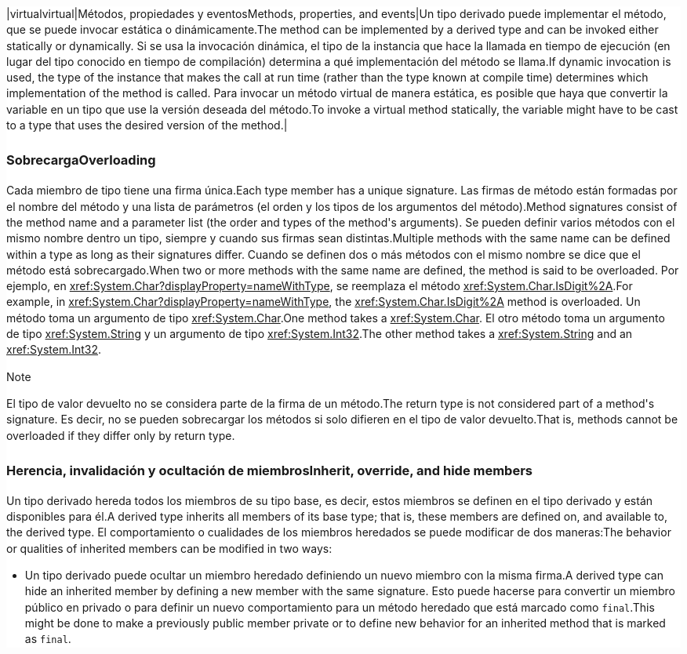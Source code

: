 |<span data-ttu-id="c1a5d-382">virtual</span><span class="sxs-lookup"><span data-stu-id="c1a5d-382">virtual</span></span>|<span data-ttu-id="c1a5d-383">Métodos, propiedades y eventos</span><span class="sxs-lookup"><span data-stu-id="c1a5d-383">Methods, properties, and events</span></span>|<span data-ttu-id="c1a5d-384">Un tipo derivado puede implementar el método, que se puede invocar estática o dinámicamente.</span><span class="sxs-lookup"><span data-stu-id="c1a5d-384">The method can be implemented by a derived type and can be invoked either statically or dynamically.</span></span> <span data-ttu-id="c1a5d-385">Si se usa la invocación dinámica, el tipo de la instancia que hace la llamada en tiempo de ejecución (en lugar del tipo conocido en tiempo de compilación) determina a qué implementación del método se llama.</span><span class="sxs-lookup"><span data-stu-id="c1a5d-385">If dynamic invocation is used, the type of the instance that makes the call at run time (rather than the type known at compile time) determines which implementation of the method is called.</span></span> <span data-ttu-id="c1a5d-386">Para invocar un método virtual de manera estática, es posible que haya que convertir la variable en un tipo que use la versión deseada del método.</span><span class="sxs-lookup"><span data-stu-id="c1a5d-386">To invoke a virtual method statically, the variable might have to be cast to a type that uses the desired version of the method.</span></span>|  
  
### <a name="overloading"></a><span data-ttu-id="c1a5d-387">Sobrecarga</span><span class="sxs-lookup"><span data-stu-id="c1a5d-387">Overloading</span></span>  
 <span data-ttu-id="c1a5d-388">Cada miembro de tipo tiene una firma única.</span><span class="sxs-lookup"><span data-stu-id="c1a5d-388">Each type member has a unique signature.</span></span> <span data-ttu-id="c1a5d-389">Las firmas de método están formadas por el nombre del método y una lista de parámetros (el orden y los tipos de los argumentos del método).</span><span class="sxs-lookup"><span data-stu-id="c1a5d-389">Method signatures consist of the method name and a parameter list (the order and types of the method's arguments).</span></span> <span data-ttu-id="c1a5d-390">Se pueden definir varios métodos con el mismo nombre dentro un tipo, siempre y cuando sus firmas sean distintas.</span><span class="sxs-lookup"><span data-stu-id="c1a5d-390">Multiple methods with the same name can be defined within a type as long as their signatures differ.</span></span> <span data-ttu-id="c1a5d-391">Cuando se definen dos o más métodos con el mismo nombre se dice que el método está sobrecargado.</span><span class="sxs-lookup"><span data-stu-id="c1a5d-391">When two or more methods with the same name are defined, the method is said to be overloaded.</span></span> <span data-ttu-id="c1a5d-392">Por ejemplo, en <xref:System.Char?displayProperty=nameWithType>, se reemplaza el método <xref:System.Char.IsDigit%2A>.</span><span class="sxs-lookup"><span data-stu-id="c1a5d-392">For example, in <xref:System.Char?displayProperty=nameWithType>, the <xref:System.Char.IsDigit%2A> method is overloaded.</span></span> <span data-ttu-id="c1a5d-393">Un método toma un argumento de tipo <xref:System.Char>.</span><span class="sxs-lookup"><span data-stu-id="c1a5d-393">One method takes a <xref:System.Char>.</span></span> <span data-ttu-id="c1a5d-394">El otro método toma un argumento de tipo <xref:System.String> y un argumento de tipo <xref:System.Int32>.</span><span class="sxs-lookup"><span data-stu-id="c1a5d-394">The other method takes a <xref:System.String> and an <xref:System.Int32>.</span></span>  
  
> [!NOTE]
> <span data-ttu-id="c1a5d-395">El tipo de valor devuelto no se considera parte de la firma de un método.</span><span class="sxs-lookup"><span data-stu-id="c1a5d-395">The return type is not considered part of a method's signature.</span></span> <span data-ttu-id="c1a5d-396">Es decir, no se pueden sobrecargar los métodos si solo difieren en el tipo de valor devuelto.</span><span class="sxs-lookup"><span data-stu-id="c1a5d-396">That is, methods cannot be overloaded if they differ only by return type.</span></span>  
  
### <a name="inherit-override-and-hide-members"></a><span data-ttu-id="c1a5d-397">Herencia, invalidación y ocultación de miembros</span><span class="sxs-lookup"><span data-stu-id="c1a5d-397">Inherit, override, and hide members</span></span>  
 <span data-ttu-id="c1a5d-398">Un tipo derivado hereda todos los miembros de su tipo base, es decir, estos miembros se definen en el tipo derivado y están disponibles para él.</span><span class="sxs-lookup"><span data-stu-id="c1a5d-398">A derived type inherits all members of its base type; that is, these members are defined on, and available to, the derived type.</span></span> <span data-ttu-id="c1a5d-399">El comportamiento o cualidades de los miembros heredados se puede modificar de dos maneras:</span><span class="sxs-lookup"><span data-stu-id="c1a5d-399">The behavior or qualities of inherited members can be modified in two ways:</span></span>  
  
- <span data-ttu-id="c1a5d-400">Un tipo derivado puede ocultar un miembro heredado definiendo un nuevo miembro con la misma firma.</span><span class="sxs-lookup"><span data-stu-id="c1a5d-400">A derived type can hide an inherited member by defining a new member with the same signature.</span></span> <span data-ttu-id="c1a5d-401">Esto puede hacerse para convertir un miembro público en privado o para definir un nuevo comportamiento para un método heredado que está marcado como `final`.</span><span class="sxs-lookup"><span data-stu-id="c1a5d-401">This might be done to make a previously public member private or to define new behavior for an inherited method that is marked as `final`.</span></span>  
  